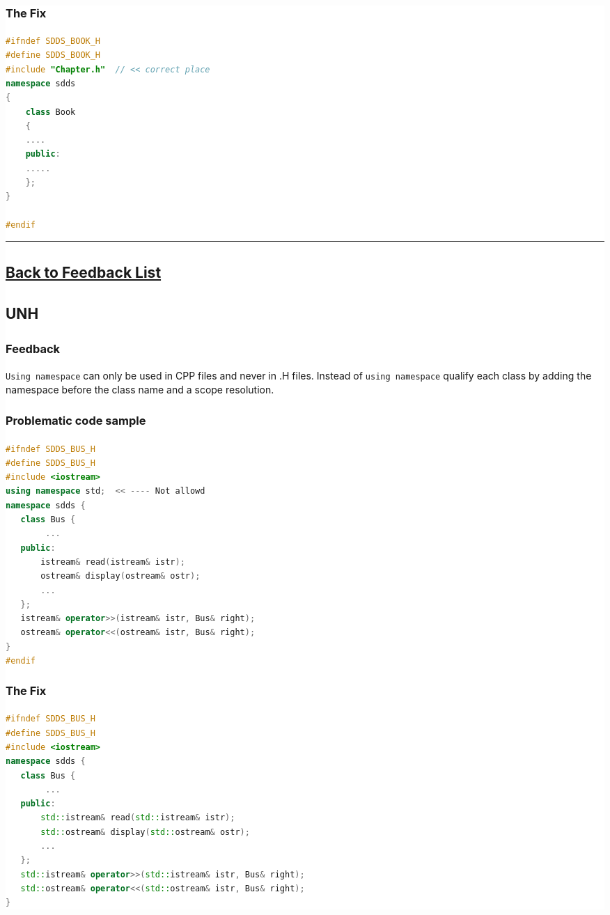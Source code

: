 ```C++
```
### The Fix
```C++
#ifndef SDDS_BOOK_H
#define SDDS_BOOK_H
#include "Chapter.h"  // << correct place 
namespace sdds
{
	class Book
	{
	....
	public:
	.....
	};
}

#endif
```
------------------------------------
[Back to Feedback List](#list)
------------------------------------
## UNH
### Feedback
`Using namespace` can only be used in CPP files and never in .H files. Instead of `using namespace` qualify each class by adding the namespace before the class name and a scope resolution.
### Problematic code sample
```C++
#ifndef SDDS_BUS_H
#define SDDS_BUS_H
#include <iostream>
using namespace std;  << ---- Not allowd
namespace sdds {
   class Bus {
        ...
   public: 
       istream& read(istream& istr);
       ostream& display(ostream& ostr);
       ...
   };
   istream& operator>>(istream& istr, Bus& right);
   ostream& operator<<(ostream& istr, Bus& right);
}
#endif
```
### The Fix
```C++
#ifndef SDDS_BUS_H
#define SDDS_BUS_H
#include <iostream>
namespace sdds {
   class Bus {
        ...
   public: 
       std::istream& read(std::istream& istr);
       std::ostream& display(std::ostream& ostr);
       ...
   };
   std::istream& operator>>(std::istream& istr, Bus& right);
   std::ostream& operator<<(std::ostream& istr, Bus& right);
}
```
